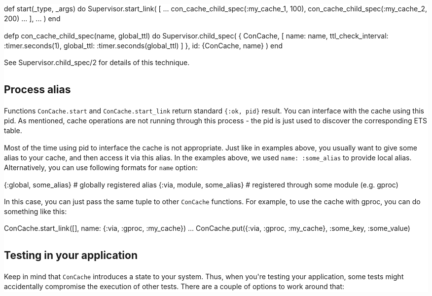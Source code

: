 def start(\_type, \_args) do
  Supervisor.start\_link(
    \[
      ...
      con\_cache\_child\_spec(:my\_cache\_1, 100),
      con\_cache\_child\_spec(:my\_cache\_2, 200)
      ...
    \],
    ...
  )
end

defp con\_cache\_child\_spec(name, global\_ttl) do
  Supervisor.child\_spec(
    {
      ConCache,
      \[
        name: name,
        ttl\_check\_interval: :timer.seconds(1),
        global\_ttl: :timer.seconds(global\_ttl)
      \]
    },
    id: {ConCache, name}
  )
end

See Supervisor.child\_spec/2 for details of this technique.

Process alias
-------------

Functions `ConCache.start` and `ConCache.start_link` return standard `{:ok, pid}` result. You can interface with the cache using this pid. As mentioned, cache operations are not running through this process - the pid is just used to discover the corresponding ETS table.

Most of the time using pid to interface the cache is not appropriate. Just like in examples above, you usually want to give some alias to your cache, and then access it via this alias. In the examples above, we used `name: :some_alias` to provide local alias. Alternatively, you can use following formats for `name` option:

{:global, some\_alias}         \# globally registered alias
{:via, module, some\_alias}    \# registered through some module (e.g. gproc)

In this case, you can just pass the same tuple to other `ConCache` functions. For example, to use the cache with gproc, you can do something like this:

ConCache.start\_link(\[\], name: {:via, :gproc, :my\_cache})
...
ConCache.put({:via, :gproc, :my\_cache}, :some\_key, :some\_value)

Testing in your application
---------------------------

Keep in mind that `ConCache` introduces a state to your system. Thus, when you're testing your application, some tests might accidentally compromise the execution of other tests. There are a couple of options to work around that:
